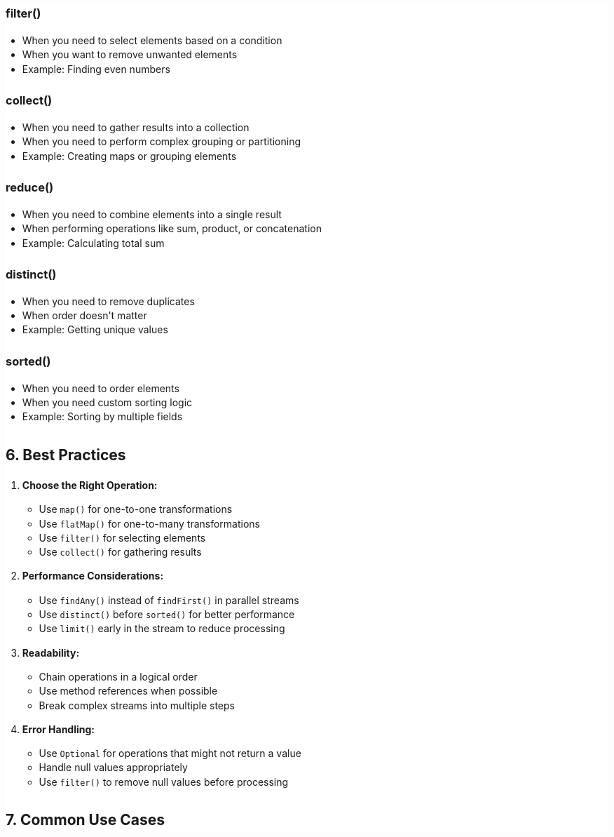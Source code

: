 ### filter()
- When you need to select elements based on a condition
- When you want to remove unwanted elements
- Example: Finding even numbers

### collect()
- When you need to gather results into a collection
- When you need to perform complex grouping or partitioning
- Example: Creating maps or grouping elements

### reduce()
- When you need to combine elements into a single result
- When performing operations like sum, product, or concatenation
- Example: Calculating total sum

### distinct()
- When you need to remove duplicates
- When order doesn't matter
- Example: Getting unique values

### sorted()
- When you need to order elements
- When you need custom sorting logic
- Example: Sorting by multiple fields

## 6. Best Practices

1. **Choose the Right Operation:**
   - Use `map()` for one-to-one transformations
   - Use `flatMap()` for one-to-many transformations
   - Use `filter()` for selecting elements
   - Use `collect()` for gathering results

2. **Performance Considerations:**
   - Use `findAny()` instead of `findFirst()` in parallel streams
   - Use `distinct()` before `sorted()` for better performance
   - Use `limit()` early in the stream to reduce processing

3. **Readability:**
   - Chain operations in a logical order
   - Use method references when possible
   - Break complex streams into multiple steps

4. **Error Handling:**
   - Use `Optional` for operations that might not return a value
   - Handle null values appropriately
   - Use `filter()` to remove null values before processing

## 7. Common Use Cases
